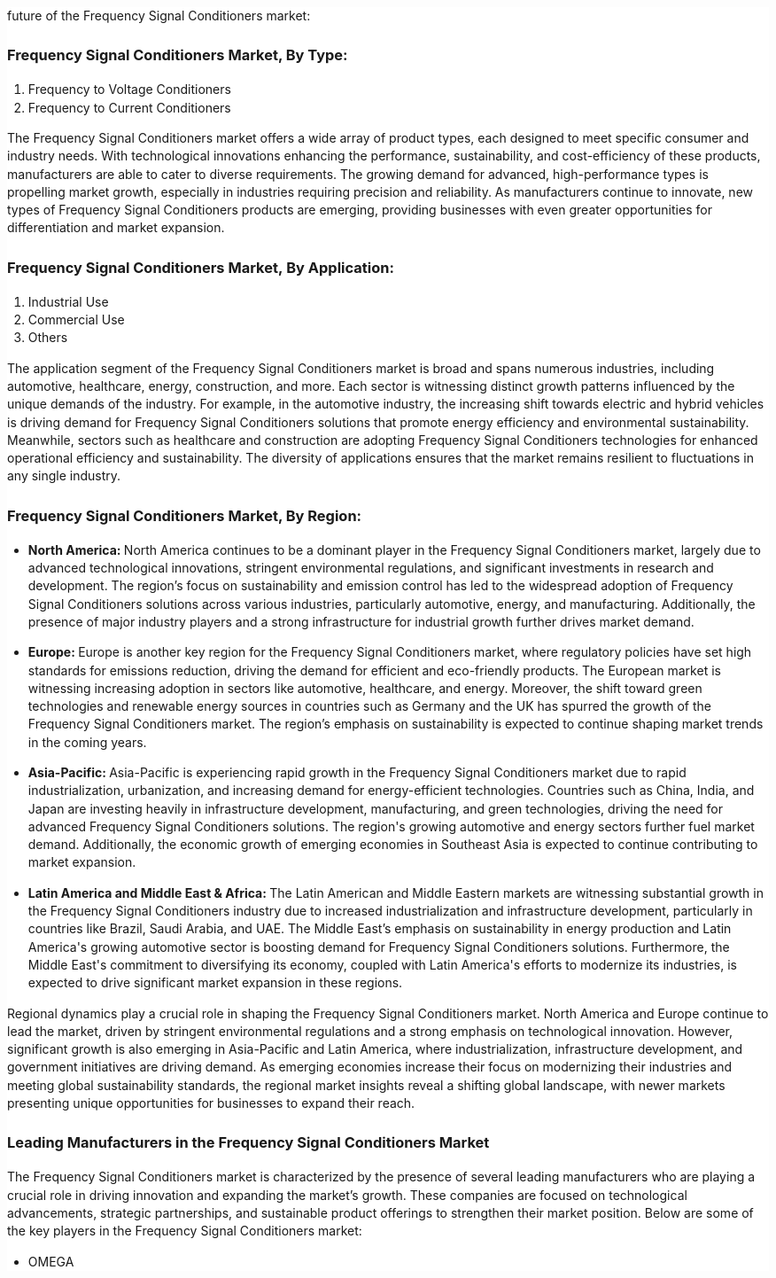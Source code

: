 future of the Frequency Signal Conditioners market:</p><h3><strong>Frequency Signal Conditioners Market, By Type:<br /></strong></h3><ol><li>Frequency to Voltage Conditioners<li> Frequency to Current Conditioners</li></ol><p>The Frequency Signal Conditioners market offers a wide array of product types, each designed to meet specific consumer and industry needs. With technological innovations enhancing the performance, sustainability, and cost-efficiency of these products, manufacturers are able to cater to diverse requirements. The growing demand for advanced, high-performance types is propelling market growth, especially in industries requiring precision and reliability. As manufacturers continue to innovate, new types of Frequency Signal Conditioners products are emerging, providing businesses with even greater opportunities for differentiation and market expansion.</p><h3>Frequency Signal Conditioners Market,&nbsp;By Application:</h3><ol><li>Industrial Use<li> Commercial Use<li> Others</li></ol><p>The application segment of the Frequency Signal Conditioners market is broad and spans numerous industries, including automotive, healthcare, energy, construction, and more. Each sector is witnessing distinct growth patterns influenced by the unique demands of the industry. For example, in the automotive industry, the increasing shift towards electric and hybrid vehicles is driving demand for Frequency Signal Conditioners solutions that promote energy efficiency and environmental sustainability. Meanwhile, sectors such as healthcare and construction are adopting Frequency Signal Conditioners technologies for enhanced operational efficiency and sustainability. The diversity of applications ensures that the market remains resilient to fluctuations in any single industry.</p><h3>Frequency Signal Conditioners Market, By Region:</h3><ul><li><p><strong>North America:&nbsp;</strong>North America continues to be a dominant player in the Frequency Signal Conditioners market, largely due to advanced technological innovations, stringent environmental regulations, and significant investments in research and development. The region&rsquo;s focus on sustainability and emission control has led to the widespread adoption of Frequency Signal Conditioners solutions across various industries, particularly automotive, energy, and manufacturing. Additionally, the presence of major industry players and a strong infrastructure for industrial growth further drives market demand.</p></li><li><p><strong><strong>Europe:&nbsp;</strong></strong>Europe is another key region for the Frequency Signal Conditioners market, where regulatory policies have set high standards for emissions reduction, driving the demand for efficient and eco-friendly products. The European market is witnessing increasing adoption in sectors like automotive, healthcare, and energy. Moreover, the shift toward green technologies and renewable energy sources in countries such as Germany and the UK has spurred the growth of the Frequency Signal Conditioners market. The region&rsquo;s emphasis on sustainability is expected to continue shaping market trends in the coming years.</p></li><li><p><strong><strong>Asia-Pacific:&nbsp;</strong></strong>Asia-Pacific is experiencing rapid growth in the Frequency Signal Conditioners market due to rapid industrialization, urbanization, and increasing demand for energy-efficient technologies. Countries such as China, India, and Japan are investing heavily in infrastructure development, manufacturing, and green technologies, driving the need for advanced Frequency Signal Conditioners solutions. The region's growing automotive and energy sectors further fuel market demand. Additionally, the economic growth of emerging economies in Southeast Asia is expected to continue contributing to market expansion.</p></li><li><p><strong><strong>Latin America and Middle East &amp; Africa:&nbsp;</strong></strong>The Latin American and Middle Eastern markets are witnessing substantial growth in the Frequency Signal Conditioners industry due to increased industrialization and infrastructure development, particularly in countries like Brazil, Saudi Arabia, and UAE. The Middle East&rsquo;s emphasis on sustainability in energy production and Latin America's growing automotive sector is boosting demand for Frequency Signal Conditioners solutions. Furthermore, the Middle East's commitment to diversifying its economy, coupled with Latin America's efforts to modernize its industries, is expected to drive significant market expansion in these regions.</p></li></ul><p>Regional dynamics play a crucial role in shaping the Frequency Signal Conditioners market. North America and Europe continue to lead the market, driven by stringent environmental regulations and a strong emphasis on technological innovation. However, significant growth is also emerging in Asia-Pacific and Latin America, where industrialization, infrastructure development, and government initiatives are driving demand. As emerging economies increase their focus on modernizing their industries and meeting global sustainability standards, the regional market insights reveal a shifting global landscape, with newer markets presenting unique opportunities for businesses to expand their reach.</p><h3><strong>Leading Manufacturers in the Frequency Signal Conditioners Market</strong></h3><p>The Frequency Signal Conditioners market is characterized by the presence of several leading manufacturers who are playing a crucial role in driving innovation and expanding the market&rsquo;s growth. These companies are focused on technological advancements, strategic partnerships, and sustainable product offerings to strengthen their market position. Below are some of the key players in the Frequency Signal Conditioners market:</p></div><div class="article-main__content" data-test-id="publishing-text-block"><ul><li><span class="">OMEGA
